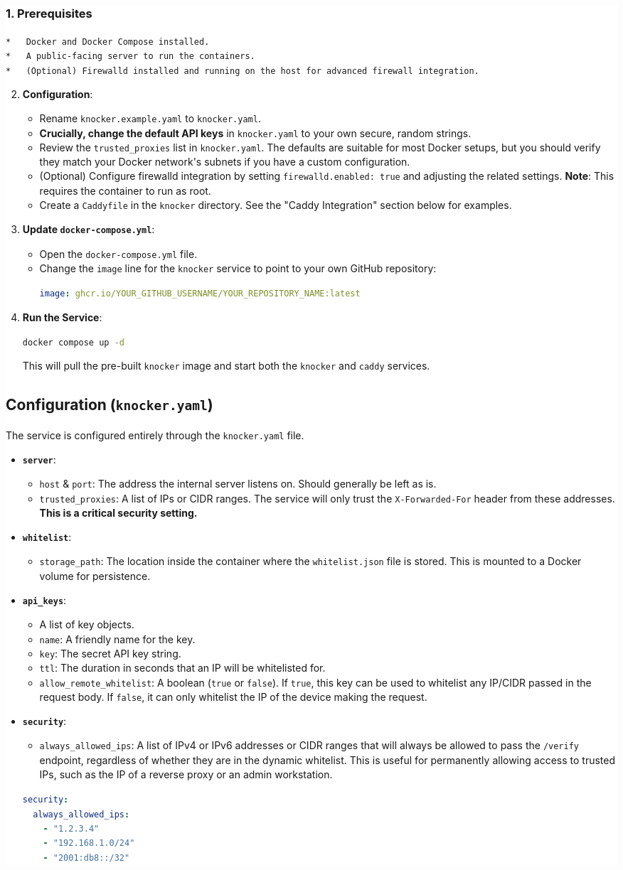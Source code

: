 ### 1. Prerequisites
    *   Docker and Docker Compose installed.
    *   A public-facing server to run the containers.
    *   (Optional) Firewalld installed and running on the host for advanced firewall integration.

2.  **Configuration**:
    *   Rename `knocker.example.yaml` to `knocker.yaml`.
    *   **Crucially, change the default API keys** in `knocker.yaml` to your own secure, random strings.
    *   Review the `trusted_proxies` list in `knocker.yaml`. The defaults are suitable for most Docker setups, but you should verify they match your Docker network's subnets if you have a custom configuration.
    *   (Optional) Configure firewalld integration by setting `firewalld.enabled: true` and adjusting the related settings. **Note**: This requires the container to run as root.
    *   Create a `Caddyfile` in the `knocker` directory. See the "Caddy Integration" section below for examples.

3.  **Update `docker-compose.yml`**:
    *   Open the `docker-compose.yml` file.
    *   Change the `image` line for the `knocker` service to point to your own GitHub repository:
        ```yaml
        image: ghcr.io/YOUR_GITHUB_USERNAME/YOUR_REPOSITORY_NAME:latest
        ```

4.  **Run the Service**:
    ```bash
    docker compose up -d
    ```
    This will pull the pre-built `knocker` image and start both the `knocker` and `caddy` services.

## Configuration (`knocker.yaml`)

The service is configured entirely through the `knocker.yaml` file.

*   **`server`**:
    *   `host` & `port`: The address the internal server listens on. Should generally be left as is.
    *   `trusted_proxies`: A list of IPs or CIDR ranges. The service will only trust the `X-Forwarded-For` header from these addresses. **This is a critical security setting.**

*   **`whitelist`**:
    *   `storage_path`: The location inside the container where the `whitelist.json` file is stored. This is mounted to a Docker volume for persistence.

*   **`api_keys`**:
    *   A list of key objects.
    *   `name`: A friendly name for the key.
    *   `key`: The secret API key string.
    *   `ttl`: The duration in seconds that an IP will be whitelisted for.
    *   `allow_remote_whitelist`: A boolean (`true` or `false`). If `true`, this key can be used to whitelist any IP/CIDR passed in the request body. If `false`, it can only whitelist the IP of the device making the request.

*   **`security`**:
    *   `always_allowed_ips`: A list of IPv4 or IPv6 addresses or CIDR ranges that will always be allowed to pass the `/verify` endpoint, regardless of whether they are in the dynamic whitelist. This is useful for permanently allowing access to trusted IPs, such as the IP of a reverse proxy or an admin workstation.
      ```yaml
      security:
        always_allowed_ips:
          - "1.2.3.4"
          - "192.168.1.0/24"
          - "2001:db8::/32"
      ```